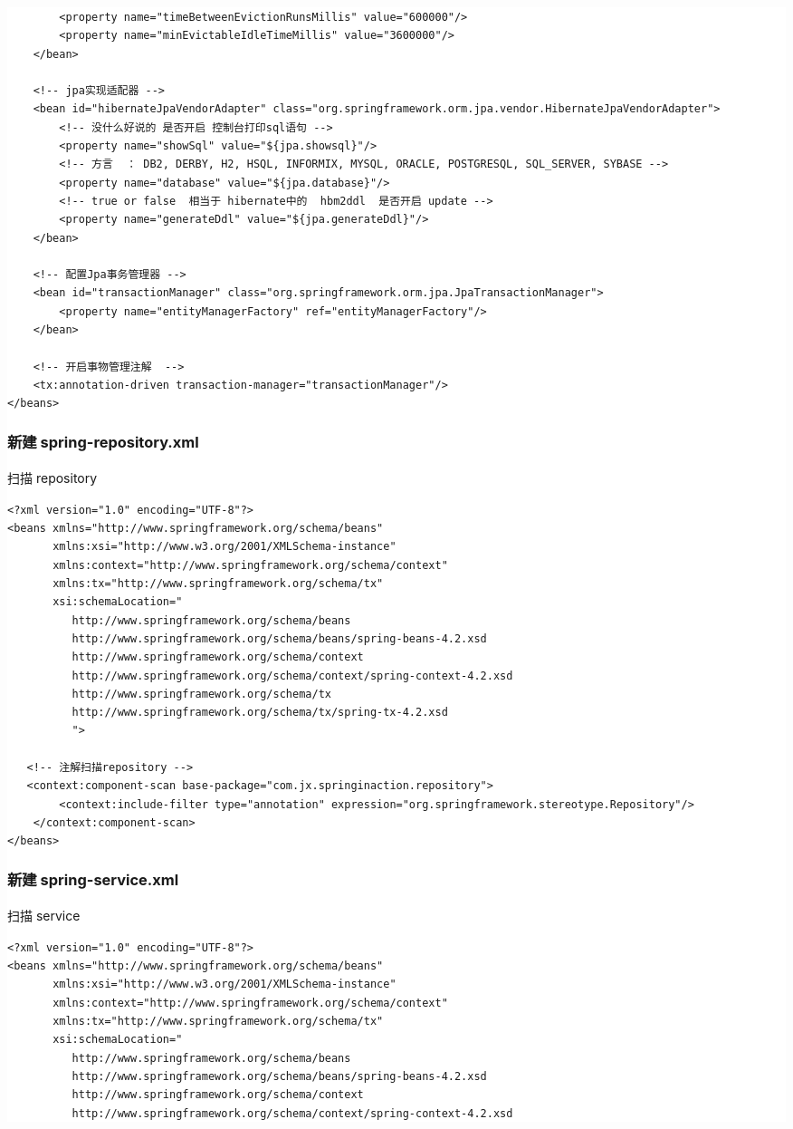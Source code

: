 ```
		<property name="timeBetweenEvictionRunsMillis" value="600000"/>
		<property name="minEvictableIdleTimeMillis" value="3600000"/>
	</bean>
	
	<!-- jpa实现适配器 -->
	<bean id="hibernateJpaVendorAdapter" class="org.springframework.orm.jpa.vendor.HibernateJpaVendorAdapter">
		<!-- 没什么好说的 是否开启 控制台打印sql语句 -->
		<property name="showSql" value="${jpa.showsql}"/>
		<!-- 方言  ： DB2, DERBY, H2, HSQL, INFORMIX, MYSQL, ORACLE, POSTGRESQL, SQL_SERVER, SYBASE -->
		<property name="database" value="${jpa.database}"/>
		<!-- true or false  相当于 hibernate中的  hbm2ddl  是否开启 update -->
		<property name="generateDdl" value="${jpa.generateDdl}"/>
	</bean>
	
	<!-- 配置Jpa事务管理器 -->
    <bean id="transactionManager" class="org.springframework.orm.jpa.JpaTransactionManager">
        <property name="entityManagerFactory" ref="entityManagerFactory"/>
    </bean>
    
    <!-- 开启事物管理注解  -->
    <tx:annotation-driven transaction-manager="transactionManager"/>
</beans>
```
### 新建 spring-repository.xml
扫描 repository
```
<?xml version="1.0" encoding="UTF-8"?>  
<beans xmlns="http://www.springframework.org/schema/beans"
       xmlns:xsi="http://www.w3.org/2001/XMLSchema-instance"
       xmlns:context="http://www.springframework.org/schema/context"
       xmlns:tx="http://www.springframework.org/schema/tx"
       xsi:schemaLocation="
          http://www.springframework.org/schema/beans
          http://www.springframework.org/schema/beans/spring-beans-4.2.xsd
          http://www.springframework.org/schema/context    
      	  http://www.springframework.org/schema/context/spring-context-4.2.xsd
      	  http://www.springframework.org/schema/tx
          http://www.springframework.org/schema/tx/spring-tx-4.2.xsd
          ">
	
   <!-- 注解扫描repository -->
   <context:component-scan base-package="com.jx.springinaction.repository">
    	<context:include-filter type="annotation" expression="org.springframework.stereotype.Repository"/>
    </context:component-scan>
</beans>
```

### 新建 spring-service.xml
扫描 service
```
<?xml version="1.0" encoding="UTF-8"?>  
<beans xmlns="http://www.springframework.org/schema/beans"
       xmlns:xsi="http://www.w3.org/2001/XMLSchema-instance"
       xmlns:context="http://www.springframework.org/schema/context"
       xmlns:tx="http://www.springframework.org/schema/tx"
       xsi:schemaLocation="
          http://www.springframework.org/schema/beans
          http://www.springframework.org/schema/beans/spring-beans-4.2.xsd
          http://www.springframework.org/schema/context    
      	  http://www.springframework.org/schema/context/spring-context-4.2.xsd
```
